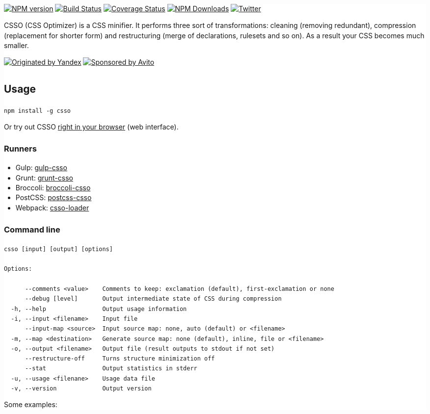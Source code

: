 <p><a href="https://www.npmjs.com/package/csso"><img src="https://img.shields.io/npm/v/csso.svg" alt="NPM version" /></a>
<a href="https://travis-ci.org/css/csso"><img src="https://travis-ci.org/css/csso.svg?branch=master" alt="Build Status" /></a>
<a href="https://coveralls.io/github/css/csso?branch=master"><img src="https://coveralls.io/repos/github/css/csso/badge.svg?branch=master" alt="Coverage Status" /></a>
<a href="https://www.npmjs.com/package/csso"><img src="https://img.shields.io/npm/dm/csso.svg" alt="NPM Downloads" /></a>
<a href="https://twitter.com/cssoptimizer"><img src="https://img.shields.io/badge/Twitter-@cssoptimizer-blue.svg" alt="Twitter" /></a></p>

<p>CSSO (CSS Optimizer) is a CSS minifier. It performs three sort of transformations: cleaning (removing redundant), compression (replacement for shorter form) and restructuring (merge of declarations, rulesets and so on). As a result your CSS becomes much smaller.</p>

<p><a href="https://www.yandex.com/"><img src="https://cdn.rawgit.com/css/csso/8d1b89211ac425909f735e7d5df87ee16c2feec6/docs/yandex.svg" alt="Originated by Yandex" /></a>
<a href="https://www.avito.ru/"><img src="https://cdn.rawgit.com/css/csso/8d1b89211ac425909f735e7d5df87ee16c2feec6/docs/avito.svg" alt="Sponsored by Avito" /></a></p>

<h2 id="usage">Usage</h2>

<pre><code>npm install -g csso
</code></pre>

<p>Or try out CSSO <a href="http://css.github.io/csso/csso.html">right in your browser</a> (web interface).</p>

<h3 id="runners">Runners</h3>

<ul>
<li>Gulp: <a href="https://github.com/ben-eb/gulp-csso">gulp-csso</a></li>
<li>Grunt: <a href="https://github.com/t32k/grunt-csso">grunt-csso</a></li>
<li>Broccoli: <a href="https://github.com/sindresorhus/broccoli-csso">broccoli-csso</a></li>
<li>PostCSS: <a href="https://github.com/lahmatiy/postcss-csso">postcss-csso</a></li>
<li>Webpack: <a href="https://github.com/sandark7/csso-loader">csso-loader</a></li>
</ul>

<h3 id="command-line">Command line</h3>

<pre><code>csso [input] [output] [options]

Options:

      --comments &lt;value&gt;    Comments to keep: exclamation (default), first-exclamation or none
      --debug [level]       Output intermediate state of CSS during compression
  -h, --help                Output usage information
  -i, --input &lt;filename&gt;    Input file
      --input-map &lt;source&gt;  Input source map: none, auto (default) or &lt;filename&gt;
  -m, --map &lt;destination&gt;   Generate source map: none (default), inline, file or &lt;filename&gt;
  -o, --output &lt;filename&gt;   Output file (result outputs to stdout if not set)
      --restructure-off     Turns structure minimization off
      --stat                Output statistics in stderr
  -u, --usage &lt;filenane&gt;    Usage data file
  -v, --version             Output version
</code></pre>

<p>Some examples:</p>
